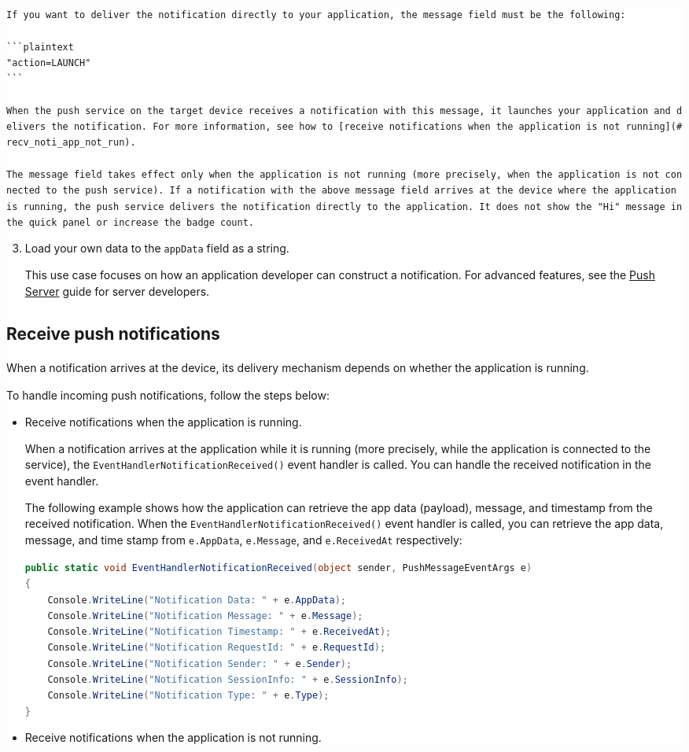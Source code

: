     If you want to deliver the notification directly to your application, the message field must be the following:

    ```plaintext
    "action=LAUNCH"
    ```

    When the push service on the target device receives a notification with this message, it launches your application and delivers the notification. For more information, see how to [receive notifications when the application is not running](#recv_noti_app_not_run).

    The message field takes effect only when the application is not running (more precisely, when the application is not connected to the push service). If a notification with the above message field arrives at the device where the application is running, the push service delivers the notification directly to the application. It does not show the "Hi" message in the quick panel or increase the badge count.

3. Load your own data to the `appData` field as a string.

    This use case focuses on how an application developer can construct a notification. For advanced features, see the [Push Server](push-server.md) guide for server developers.

<a name="receive_push"></a>
## Receive push notifications

When a notification arrives at the device, its delivery mechanism depends on whether the application is running.

To handle incoming push notifications, follow the steps below:

-   Receive notifications when the application is running.

    When a notification arrives at the application while it is running (more precisely, while the application is connected to the service), the `EventHandlerNotificationReceived()` event handler is called. You can handle the received notification in the event handler.

    The following example shows how the application can retrieve the app data (payload), message, and timestamp from the received notification. When the `EventHandlerNotificationReceived()` event handler is called, you can retrieve the app data, message, and time stamp from `e.AppData`, `e.Message`, and `e.ReceivedAt` respectively:

    ```csharp
    public static void EventHandlerNotificationReceived(object sender, PushMessageEventArgs e)
    {
        Console.WriteLine("Notification Data: " + e.AppData);
        Console.WriteLine("Notification Message: " + e.Message);
        Console.WriteLine("Notification Timestamp: " + e.ReceivedAt);
        Console.WriteLine("Notification RequestId: " + e.RequestId);
        Console.WriteLine("Notification Sender: " + e.Sender);
        Console.WriteLine("Notification SessionInfo: " + e.SessionInfo);
        Console.WriteLine("Notification Type: " + e.Type);
    }
    ```

<a name="recv_noti_app_not_run"></a>
- Receive notifications when the application is not running.
